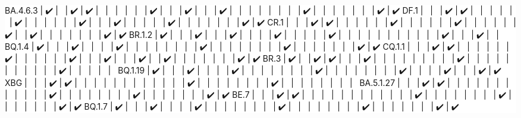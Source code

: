 BA.4.6.3 |  :heavy_check_mark:  |  &nbsp;  |  :heavy_check_mark:  |  :heavy_check_mark:  |  &nbsp;  |  &nbsp;  |  &nbsp;  |  &nbsp;  |  &nbsp;  |  :heavy_check_mark:  |  &nbsp;  |  &nbsp;  |  :heavy_check_mark:  |  &nbsp;  |  &nbsp;  |  :heavy_check_mark:  |  &nbsp;  |  &nbsp;  |  &nbsp;  |  &nbsp;  |  &nbsp;  |  &nbsp;  |  &nbsp;  |  :heavy_check_mark:  |  &nbsp;  |  &nbsp;  |  &nbsp;  |  &nbsp;  |  &nbsp;  |  &nbsp;  |  :heavy_check_mark:  |  :heavy_check_mark: 
DF.1 |  &nbsp;  |  &nbsp;  |  :heavy_check_mark:  |  :heavy_check_mark:  |  &nbsp;  |  &nbsp;  |  &nbsp;  |  &nbsp;  |  &nbsp;  |  :heavy_check_mark:  |  &nbsp;  |  &nbsp;  |  &nbsp;  |  &nbsp;  |  &nbsp;  |  :heavy_check_mark:  |  &nbsp;  |  &nbsp;  |  :heavy_check_mark:  |  &nbsp;  |  &nbsp;  |  &nbsp;  |  &nbsp;  |  :heavy_check_mark:  |  &nbsp;  |  &nbsp;  |  &nbsp;  |  &nbsp;  |  &nbsp;  |  &nbsp;  |  :heavy_check_mark:  |  :heavy_check_mark: 
CR.1 |  &nbsp;  |  &nbsp;  |  :heavy_check_mark:  |  :heavy_check_mark:  |  &nbsp;  |  &nbsp;  |  &nbsp;  |  &nbsp;  |  &nbsp;  |  :heavy_check_mark:  |  &nbsp;  |  &nbsp;  |  &nbsp;  |  &nbsp;  |  &nbsp;  |  :heavy_check_mark:  |  &nbsp;  |  &nbsp;  |  &nbsp;  |  &nbsp;  |  &nbsp;  |  :heavy_check_mark:  |  &nbsp;  |  :heavy_check_mark:  |  &nbsp;  |  &nbsp;  |  &nbsp;  |  &nbsp;  |  &nbsp;  |  &nbsp;  |  :heavy_check_mark:  |  :heavy_check_mark: 
BR.1.2 |  :heavy_check_mark:  |  &nbsp;  |  &nbsp;  |  :heavy_check_mark:  |  &nbsp;  |  &nbsp;  |  :heavy_check_mark:  |  &nbsp;  |  &nbsp;  |  &nbsp;  |  :heavy_check_mark:  |  &nbsp;  |  &nbsp;  |  &nbsp;  |  &nbsp;  |  :heavy_check_mark:  |  &nbsp;  |  &nbsp;  |  &nbsp;  |  &nbsp;  |  &nbsp;  |  &nbsp;  |  &nbsp;  |  &nbsp;  |  &nbsp;  |  &nbsp;  |  :heavy_check_mark:  |  &nbsp;  |  &nbsp;  |  :heavy_check_mark:  |  &nbsp;  |  &nbsp; 
BQ.1.4 |  :heavy_check_mark:  |  &nbsp;  |  &nbsp;  |  :heavy_check_mark:  |  &nbsp;  |  &nbsp;  |  &nbsp;  |  :heavy_check_mark:  |  &nbsp;  |  &nbsp;  |  &nbsp;  |  &nbsp;  |  &nbsp;  |  &nbsp;  |  &nbsp;  |  :heavy_check_mark:  |  &nbsp;  |  &nbsp;  |  &nbsp;  |  &nbsp;  |  &nbsp;  |  &nbsp;  |  &nbsp;  |  :heavy_check_mark:  |  &nbsp;  |  &nbsp;  |  &nbsp;  |  &nbsp;  |  &nbsp;  |  &nbsp;  |  :heavy_check_mark:  |  :heavy_check_mark: 
CQ.1.1 |  &nbsp;  |  &nbsp;  |  :heavy_check_mark:  |  :heavy_check_mark:  |  &nbsp;  |  &nbsp;  |  &nbsp;  |  &nbsp;  |  &nbsp;  |  :heavy_check_mark:  |  &nbsp;  |  &nbsp;  |  &nbsp;  |  &nbsp;  |  &nbsp;  |  :heavy_check_mark:  |  &nbsp;  |  &nbsp;  |  :heavy_check_mark:  |  &nbsp;  |  &nbsp;  |  :heavy_check_mark:  |  &nbsp;  |  :heavy_check_mark:  |  &nbsp;  |  &nbsp;  |  &nbsp;  |  &nbsp;  |  &nbsp;  |  &nbsp;  |  :heavy_check_mark:  |  :heavy_check_mark: 
BR.3 |  :heavy_check_mark:  |  &nbsp;  |  :heavy_check_mark:  |  :heavy_check_mark:  |  &nbsp;  |  &nbsp;  |  :heavy_check_mark:  |  &nbsp;  |  &nbsp;  |  &nbsp;  |  &nbsp;  |  &nbsp;  |  &nbsp;  |  &nbsp;  |  &nbsp;  |  :heavy_check_mark:  |  &nbsp;  |  &nbsp;  |  &nbsp;  |  &nbsp;  |  &nbsp;  |  &nbsp;  |  &nbsp;  |  &nbsp;  |  &nbsp;  |  &nbsp;  |  :heavy_check_mark:  |  &nbsp;  |  &nbsp;  |  &nbsp;  |  &nbsp;  |  &nbsp; 
BQ.1.19 |  :heavy_check_mark:  |  &nbsp;  |  &nbsp;  |  :heavy_check_mark:  |  &nbsp;  |  &nbsp;  |  &nbsp;  |  :heavy_check_mark:  |  &nbsp;  |  &nbsp;  |  &nbsp;  |  &nbsp;  |  &nbsp;  |  &nbsp;  |  &nbsp;  |  :heavy_check_mark:  |  &nbsp;  |  &nbsp;  |  &nbsp;  |  &nbsp;  |  &nbsp;  |  &nbsp;  |  &nbsp;  |  :heavy_check_mark:  |  &nbsp;  |  &nbsp;  |  &nbsp;  |  :heavy_check_mark:  |  &nbsp;  |  &nbsp;  |  :heavy_check_mark:  |  :heavy_check_mark: 
XBG |  &nbsp;  |  &nbsp;  |  :heavy_check_mark:  |  :heavy_check_mark:  |  &nbsp;  |  &nbsp;  |  &nbsp;  |  &nbsp;  |  &nbsp;  |  &nbsp;  |  &nbsp;  |  &nbsp;  |  &nbsp;  |  &nbsp;  |  &nbsp;  |  :heavy_check_mark:  |  &nbsp;  |  &nbsp;  |  &nbsp;  |  &nbsp;  |  &nbsp;  |  &nbsp;  |  &nbsp;  |  :heavy_check_mark:  |  &nbsp;  |  &nbsp;  |  &nbsp;  |  &nbsp;  |  &nbsp;  |  &nbsp;  |  &nbsp;  |  &nbsp; 
BA.5.1.27 |  &nbsp;  |  &nbsp;  |  :heavy_check_mark:  |  :heavy_check_mark:  |  &nbsp;  |  &nbsp;  |  &nbsp;  |  &nbsp;  |  &nbsp;  |  &nbsp;  |  &nbsp;  |  &nbsp;  |  &nbsp;  |  &nbsp;  |  &nbsp;  |  :heavy_check_mark:  |  &nbsp;  |  &nbsp;  |  &nbsp;  |  &nbsp;  |  &nbsp;  |  &nbsp;  |  &nbsp;  |  :heavy_check_mark:  |  &nbsp;  |  &nbsp;  |  &nbsp;  |  &nbsp;  |  &nbsp;  |  &nbsp;  |  :heavy_check_mark:  |  :heavy_check_mark: 
BE.7 |  &nbsp;  |  &nbsp;  |  :heavy_check_mark:  |  :heavy_check_mark:  |  &nbsp;  |  &nbsp;  |  &nbsp;  |  &nbsp;  |  &nbsp;  |  &nbsp;  |  &nbsp;  |  &nbsp;  |  &nbsp;  |  &nbsp;  |  &nbsp;  |  :heavy_check_mark:  |  &nbsp;  |  &nbsp;  |  &nbsp;  |  &nbsp;  |  &nbsp;  |  &nbsp;  |  &nbsp;  |  :heavy_check_mark:  |  &nbsp;  |  &nbsp;  |  &nbsp;  |  &nbsp;  |  &nbsp;  |  &nbsp;  |  :heavy_check_mark:  |  :heavy_check_mark: 
BQ.1.7 |  :heavy_check_mark:  |  &nbsp;  |  &nbsp;  |  :heavy_check_mark:  |  &nbsp;  |  &nbsp;  |  &nbsp;  |  :heavy_check_mark:  |  &nbsp;  |  &nbsp;  |  &nbsp;  |  &nbsp;  |  &nbsp;  |  &nbsp;  |  &nbsp;  |  :heavy_check_mark:  |  &nbsp;  |  &nbsp;  |  &nbsp;  |  &nbsp;  |  &nbsp;  |  &nbsp;  |  &nbsp;  |  :heavy_check_mark:  |  &nbsp;  |  &nbsp;  |  &nbsp;  |  &nbsp;  |  &nbsp;  |  &nbsp;  |  :heavy_check_mark:  |  :heavy_check_mark: 